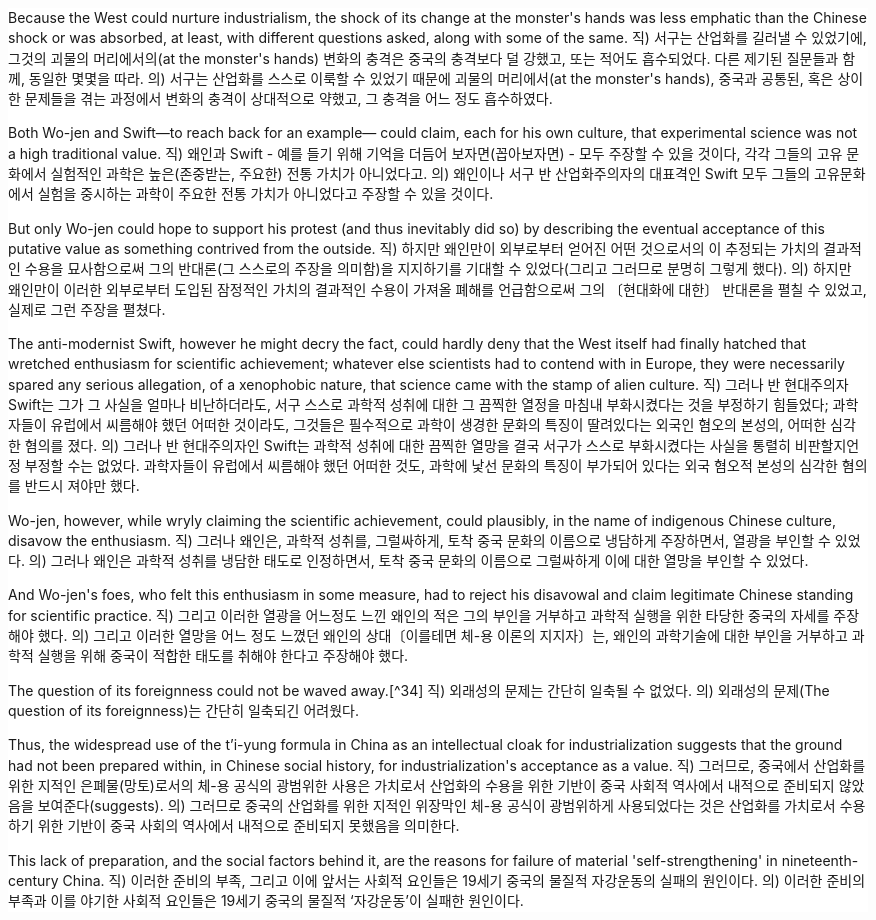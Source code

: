 Because the West could nurture industrialism, the shock of its change at the monster's hands was less emphatic than the Chinese shock or was absorbed, at least, with different questions asked, along with some of the same.
직) 서구는 산업화를 길러낼 수 있었기에, 그것의 괴물의 머리에서의(at the monster's hands) 변화의 충격은 중국의 충격보다 덜 강했고, 또는 적어도 흡수되었다. 다른 제기된 질문들과 함께, 동일한 몇몇을 따라.
의) 서구는 산업화를 스스로 이룩할 수 있었기 때문에 괴물의 머리에서(at the monster's hands), 중국과 공통된, 혹은 상이한 문제들을 겪는 과정에서 변화의 충격이 상대적으로 약했고, 그 충격을 어느 정도 흡수하였다.

Both Wo-jen and Swift—to reach back for an example— could claim, each for his own culture, that experimental science was not a high traditional value.
직) 왜인과 Swift - 예를 들기 위해 기억을 더듬어 보자면(꼽아보자면) - 모두 주장할 수 있을 것이다, 각각 그들의 고유 문화에서 실험적인 과학은 높은(존중받는, 주요한) 전통 가치가 아니었다고.
의) 왜인이나 서구 반 산업화주의자의 대표격인 Swift 모두 그들의 고유문화에서 실험을 중시하는 과학이 주요한 전통 가치가 아니었다고 주장할 수 있을 것이다.

But only Wo-jen could hope to support his protest (and thus inevitably did so) by describing the eventual acceptance of this putative value as something contrived from the outside.
직) 하지만 왜인만이 외부로부터 얻어진 어떤 것으로서의 이 추정되는 가치의 결과적인 수용을 묘사함으로써 그의 반대론(그 스스로의 주장을 의미함)을 지지하기를 기대할 수 있었다(그리고 그러므로 분명히 그렇게 했다).
의) 하지만 왜인만이 이러한 외부로부터 도입된 잠정적인 가치의 결과적인 수용이 가져올 폐해를 언급함으로써 그의 〔현대화에 대한〕 반대론을 펼칠 수 있었고, 실제로 그런 주장을 펼쳤다.

The anti-modernist Swift, however he might decry the fact, could hardly deny that the West itself had finally hatched that wretched enthusiasm for scientific achievement; whatever else scientists had to contend with in Europe, they were necessarily spared any serious allegation, of a xenophobic nature, that science came with the stamp of alien culture.
직) 그러나 반 현대주의자 Swift는 그가 그 사실을 얼마나 비난하더라도, 서구 스스로 과학적 성취에 대한 그 끔찍한 열정을 마침내 부화시켰다는 것을 부정하기 힘들었다; 과학자들이 유럽에서 씨름해야 했던 어떠한 것이라도, 그것들은 필수적으로 과학이 생경한 문화의 특징이 딸려있다는 외국인 혐오의 본성의, 어떠한 심각한 혐의를 졌다.
의) 그러나 반 현대주의자인 Swift는 과학적 성취에 대한 끔찍한 열망을 결국 서구가 스스로 부화시켰다는 사실을 통렬히 비판할지언정 부정할 수는 없었다. 과학자들이 유럽에서 씨름해야 했던 어떠한 것도, 과학에 낯선 문화의 특징이 부가되어 있다는 외국 혐오적 본성의 심각한 혐의를 반드시 져야만 했다.

Wo-jen, however, while wryly claiming the scientific achievement, could plausibly, in the name of indigenous Chinese culture, disavow the enthusiasm.
직) 그러나 왜인은, 과학적 성취를, 그럴싸하게, 토착 중국 문화의 이름으로 냉담하게 주장하면서, 열광을 부인할 수 있었다.
의) 그러나 왜인은 과학적 성취를 냉담한 태도로 인정하면서, 토착 중국 문화의 이름으로 그럴싸하게 이에 대한 열망을 부인할 수 있었다.

And Wo-jen's foes, who felt this enthusiasm in some measure, had to reject his disavowal and claim legitimate Chinese standing for scientific practice.
직) 그리고 이러한 열광을 어느정도 느낀 왜인의 적은 그의 부인을 거부하고 과학적 실행을 위한 타당한 중국의 자세를 주장해야 했다.
의) 그리고 이러한 열망을 어느 정도 느꼈던 왜인의 상대〔이를테면 체-용 이론의 지지자〕는, 왜인의 과학기술에 대한 부인을 거부하고 과학적 실행을 위해 중국이 적합한 태도를 취해야 한다고 주장해야 했다.

The question of its foreignness could not be waved away.[^34]
직) 외래성의 문제는 간단히 일축될 수 없었다.
의) 외래성의 문제(The question of its foreignness)는 간단히 일축되긴 어려웠다.

Thus, the widespread use of the t’i-yung formula in China as an intellectual cloak for industrialization suggests that the ground had not been prepared within, in Chinese social history, for industrialization's acceptance as a value.
직) 그러므로, 중국에서 산업화를 위한 지적인 은폐물(망토)로서의 체-용 공식의 광범위한 사용은 가치로서 산업화의 수용을 위한 기반이 중국 사회적 역사에서 내적으로 준비되지 않았음을 보여준다(suggests).
의) 그러므로 중국의 산업화를 위한 지적인 위장막인 체-용 공식이 광범위하게 사용되었다는 것은 산업화를 가치로서 수용하기 위한 기반이 중국 사회의 역사에서 내적으로 준비되지 못했음을 의미한다.

This lack of preparation, and the social factors behind it, are the reasons for failure of material 'self-strengthening' in nine­teenth-century China.
직) 이러한 준비의 부족, 그리고 이에 앞서는 사회적 요인들은 19세기 중국의 물질적 자강운동의 실패의 원인이다.
의) 이러한 준비의 부족과 이를 야기한 사회적 요인들은 19세기 중국의 물질적 ‘자강운동’이 실패한 원인이다.
